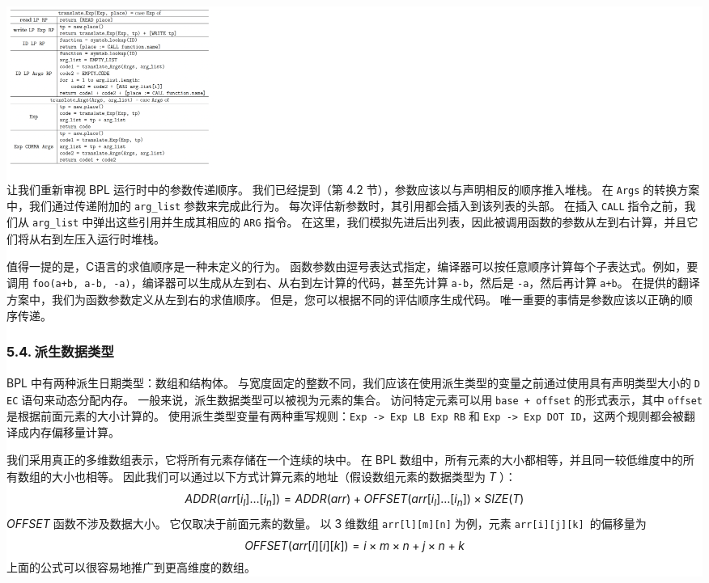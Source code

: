 <img src="./assets/image-20240104170500373.png" alt="image-20240104170500373" style="zoom:25%;" />

让我们重新审视 BPL 运行时中的参数传递顺序。 我们已经提到（第 4.2 节），参数应该以与声明相反的顺序推入堆栈。 在 `Args` 的转换方案中，我们通过传递附加的 `arg_list` 参数来完成此行为。 每次评估新参数时，其引用都会插入到该列表的头部。 在插入 `CALL` 指令之前，我们从 `arg_list` 中弹出这些引用并生成其相应的 `ARG` 指令。 在这里，我们模拟先进后出列表，因此被调用函数的参数从左到右计算，并且它们将从右到左压入运行时堆栈。

值得一提的是，C语言的求值顺序是一种未定义的行为。 函数参数由逗号表达式指定，编译器可以按任意顺序计算每个子表达式。例如，要调用 `foo(a+b, a-b, -a)`，编译器可以生成从左到右、从右到左计算的代码，甚至先计算 `a-b`，然后是 `-a`，然后再计算 `a+b`。 在提供的翻译方案中，我们为函数参数定义从左到右的求值顺序。 但是，您可以根据不同的评估顺序生成代码。 唯一重要的事情是参数应该以正确的顺序传递。

### 5.4. 派生数据类型

BPL 中有两种派生日期类型：数组和结构体。 与宽度固定的整数不同，我们应该在使用派生类型的变量之前通过使用具有声明类型大小的 `DEC` 语句来动态分配内存。 一般来说，派生数据类型可以被视为元素的集合。 访问特定元素可以用 `base + offset` 的形式表示，其中 `offset` 是根据前面元素的大小计算的。 使用派生类型变量有两种重写规则：`Exp -> Exp LB Exp RB` 和 `Exp -> Exp DOT ID`，这两个规则都会被翻译成内存偏移量计算。

我们采用真正的多维数组表示，它将所有元素存储在一个连续的块中。 在 BPL 数组中，所有元素的大小都相等，并且同一较低维度中的所有数组的大小也相等。 因此我们可以通过以下方式计算元素的地址（假设数组元素的数据类型为 $T$ ）：
$$
ADDR(arr[i_l]\dots[i_n])=ADDR(arr)+OFFSET(arr[i_l]\dots[i_n])\times SIZE(T)
$$
$OFFSET$ 函数不涉及数据大小。 它仅取决于前面元素的数量。 以 3 维数组 `arr[l][m][n]` 为例，元素 `arr[i][j][k] `的偏移量为
$$
OFFSET(arr[i][i][k]) = i \times m \times n + j \times n + k
$$
上面的公式可以很容易地推广到更高维度的数组。
